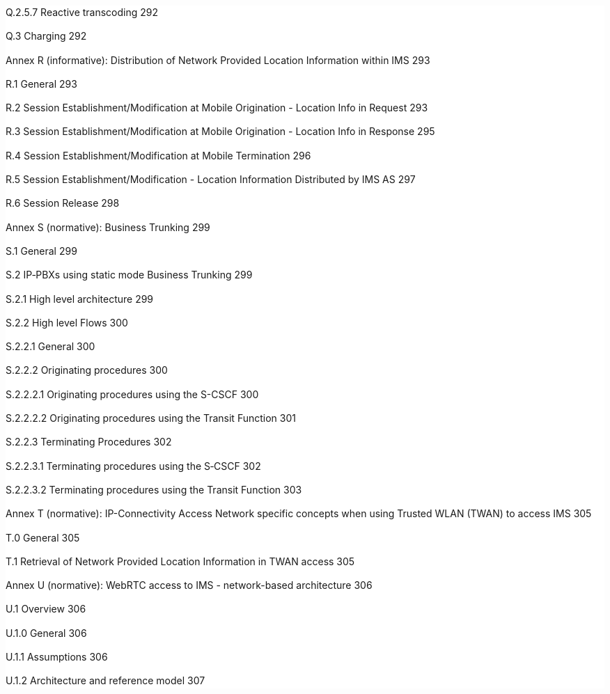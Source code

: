 Q.2.5.7 Reactive transcoding 292

Q.3 Charging 292

Annex R (informative): Distribution of Network Provided Location
Information within IMS 293

R.1 General 293

R.2 Session Establishment/Modification at Mobile Origination - Location
Info in Request 293

R.3 Session Establishment/Modification at Mobile Origination - Location
Info in Response 295

R.4 Session Establishment/Modification at Mobile Termination 296

R.5 Session Establishment/Modification - Location Information
Distributed by IMS AS 297

R.6 Session Release 298

Annex S (normative): Business Trunking 299

S.1 General 299

S.2 IP‑PBXs using static mode Business Trunking 299

S.2.1 High level architecture 299

S.2.2 High level Flows 300

S.2.2.1 General 300

S.2.2.2 Originating procedures 300

S.2.2.2.1 Originating procedures using the S-CSCF 300

S.2.2.2.2 Originating procedures using the Transit Function 301

S.2.2.3 Terminating Procedures 302

S.2.2.3.1 Terminating procedures using the S‑CSCF 302

S.2.2.3.2 Terminating procedures using the Transit Function 303

Annex T (normative): IP-Connectivity Access Network specific concepts
when using Trusted WLAN (TWAN) to access IMS 305

T.0 General 305

T.1 Retrieval of Network Provided Location Information in TWAN access
305

Annex U (normative): WebRTC access to IMS - network-based architecture
306

U.1 Overview 306

U.1.0 General 306

U.1.1 Assumptions 306

U.1.2 Architecture and reference model 307
